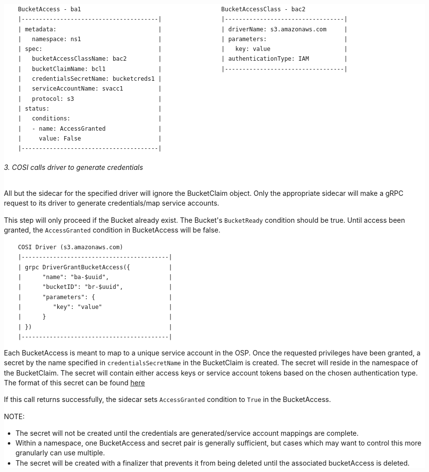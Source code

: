 ```
    BucketAccess - ba1                                        BucketAccessClass - bac2
    |---------------------------------------|                 |----------------------------------|
    | metadata:                             |                 | driverName: s3.amazonaws.com     |
    |   namespace: ns1                      |                 | parameters:                      |
    | spec:                                 |                 |   key: value                     |
    |   bucketAccessClassName: bac2         |                 | authenticationType: IAM          |
    |   bucketClaimName: bcl1               |                 |----------------------------------|
    |   credentialsSecretName: bucketcreds1 |
    |   serviceAccountName: svacc1          |
    |   protocol: s3                        |
    | status:                               |
    |   conditions:                         |
    |   - name: AccessGranted               |
    |     value: False                      |
    |---------------------------------------|
```

###### 3. COSI calls driver to generate credentials

All but the sidecar for the specified driver will ignore the BucketClaim object. Only the appropriate sidecar will make a gRPC request to its driver to generate credentials/map service accounts.

This step will only proceed if the Bucket already exist. The Bucket's `BucketReady` condition should be true. Until access been granted, the `AccessGranted` condition in BucketAccess will be false.

```
    COSI Driver (s3.amazonaws.com)
    |------------------------------------------|
    | grpc DriverGrantBucketAccess({           |
    |      "name": "ba-$uuid",                 |
    |      "bucketID": "br-$uuid",             |
    |      "parameters": {                     |
    |         "key": "value"                   |
    |      }                                   |
    | })                                       |
    |------------------------------------------|
```

Each BucketAccess is meant to map to a unique service account in the OSP. Once the requested privileges have been granted, a secret by the name specified in `credentialsSecretName` in the BucketClaim is created. The secret will reside in the namespace of the BucketClaim. The secret will contain either access keys or service account tokens based on the chosen authentication type. The format of this secret can be found [here](#bucketinfo)

If this call returns successfully, the sidecar sets `AccessGranted` condition to `True` in the BucketAccess.

NOTE:
 - The secret will not be created until the credentials are generated/service account mappings are complete.
 - Within a namespace, one BucketAccess and secret pair is generally sufficient, but cases which may want to control this more granularly can use multiple.
 - The secret will be created with a finalizer that prevents it from being deleted until the associated bucketAccess is deleted.
